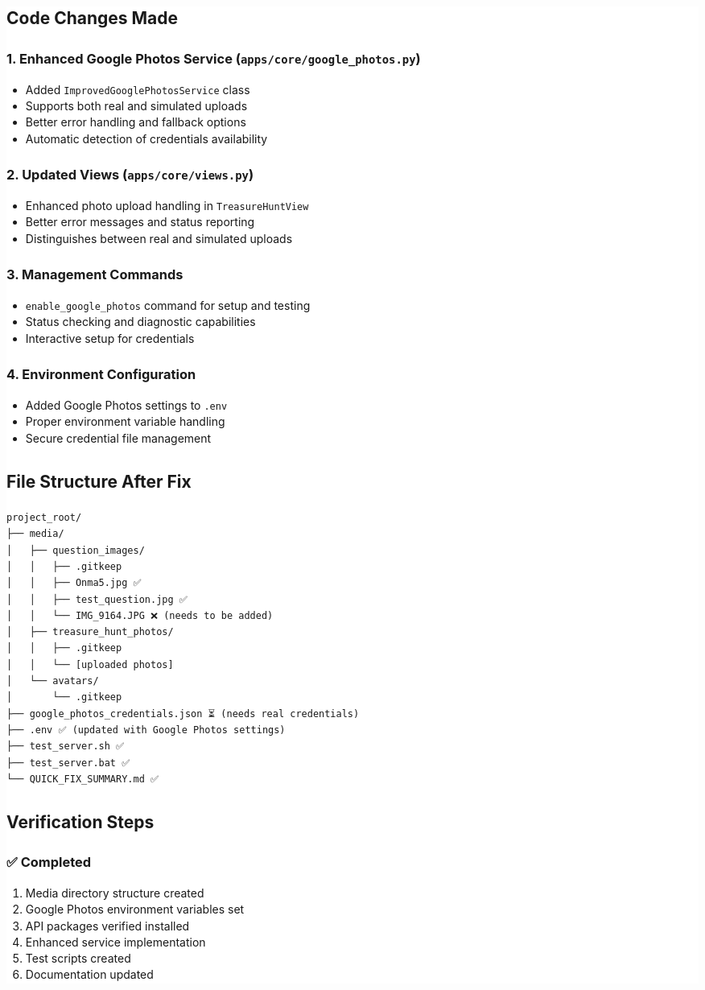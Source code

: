 ## Code Changes Made

### 1. Enhanced Google Photos Service (`apps/core/google_photos.py`)
- Added `ImprovedGooglePhotosService` class
- Supports both real and simulated uploads
- Better error handling and fallback options
- Automatic detection of credentials availability

### 2. Updated Views (`apps/core/views.py`)
- Enhanced photo upload handling in `TreasureHuntView`
- Better error messages and status reporting
- Distinguishes between real and simulated uploads

### 3. Management Commands
- `enable_google_photos` command for setup and testing
- Status checking and diagnostic capabilities
- Interactive setup for credentials

### 4. Environment Configuration
- Added Google Photos settings to `.env`
- Proper environment variable handling
- Secure credential file management

## File Structure After Fix

```
project_root/
├── media/
│   ├── question_images/
│   │   ├── .gitkeep
│   │   ├── Onma5.jpg ✅
│   │   ├── test_question.jpg ✅
│   │   └── IMG_9164.JPG ❌ (needs to be added)
│   ├── treasure_hunt_photos/
│   │   ├── .gitkeep
│   │   └── [uploaded photos]
│   └── avatars/
│       └── .gitkeep
├── google_photos_credentials.json ⏳ (needs real credentials)
├── .env ✅ (updated with Google Photos settings)
├── test_server.sh ✅
├── test_server.bat ✅
└── QUICK_FIX_SUMMARY.md ✅
```

## Verification Steps

### ✅ Completed
1. Media directory structure created
2. Google Photos environment variables set
3. API packages verified installed
4. Enhanced service implementation
5. Test scripts created
6. Documentation updated
